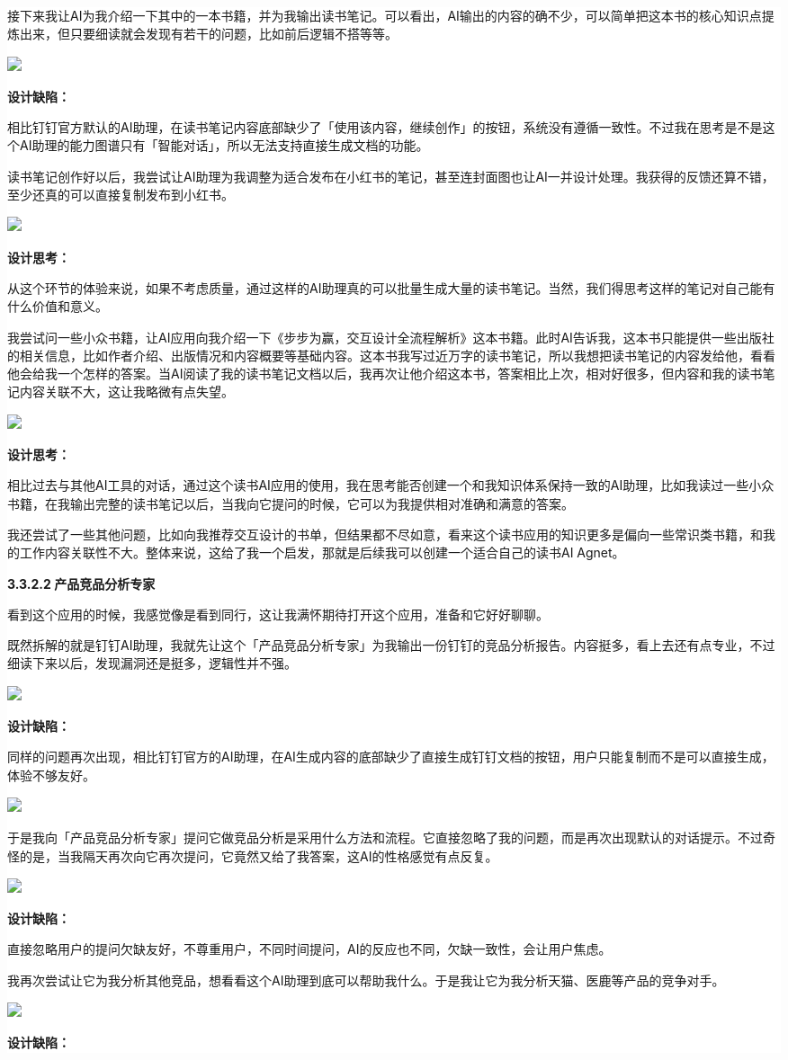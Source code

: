 接下来我让AI为我介绍一下其中的一本书籍，并为我输出读书笔记。可以看出，AI输出的内容的确不少，可以简单把这本书的核心知识点提炼出来，但只要细读就会发现有若干的问题，比如前后逻辑不搭等等。

![](https://image.woshipm.com/wp-files/2024/05/3whGmeXZrEUYejfyawDH.png)

**设计缺陷：**

相比钉钉官方默认的AI助理，在读书笔记内容底部缺少了「使用该内容，继续创作」的按钮，系统没有遵循一致性。不过我在思考是不是这个AI助理的能力图谱只有「智能对话」，所以无法支持直接生成文档的功能。

读书笔记创作好以后，我尝试让AI助理为我调整为适合发布在小红书的笔记，甚至连封面图也让AI一并设计处理。我获得的反馈还算不错，至少还真的可以直接复制发布到小红书。

![](https://image.woshipm.com/wp-files/2024/05/wOvW1PiuUWyxru0yRuI4.png)

**设计思考：**

从这个环节的体验来说，如果不考虑质量，通过这样的AI助理真的可以批量生成大量的读书笔记。当然，我们得思考这样的笔记对自己能有什么价值和意义。

我尝试问一些小众书籍，让AI应用向我介绍一下《步步为赢，交互设计全流程解析》这本书籍。此时AI告诉我，这本书只能提供一些出版社的相关信息，比如作者介绍、出版情况和内容概要等基础内容。这本书我写过近万字的读书笔记，所以我想把读书笔记的内容发给他，看看他会给我一个怎样的答案。当AI阅读了我的读书笔记文档以后，我再次让他介绍这本书，答案相比上次，相对好很多，但内容和我的读书笔记内容关联不大，这让我略微有点失望。

![](https://image.woshipm.com/wp-files/2024/05/10mJJqZUBZOs6gMjwSXg.gif)

**设计思考：**

相比过去与其他AI工具的对话，通过这个读书AI应用的使用，我在思考能否创建一个和我知识体系保持一致的AI助理，比如我读过一些小众书籍，在我输出完整的读书笔记以后，当我向它提问的时候，它可以为我提供相对准确和满意的答案。

我还尝试了一些其他问题，比如向我推荐交互设计的书单，但结果都不尽如意，看来这个读书应用的知识更多是偏向一些常识类书籍，和我的工作内容关联性不大。整体来说，这给了我一个启发，那就是后续我可以创建一个适合自己的读书AI Agnet。

**3.3.2.2 产品竞品分析专家**

看到这个应用的时候，我感觉像是看到同行，这让我满怀期待打开这个应用，准备和它好好聊聊。

既然拆解的就是钉钉AI助理，我就先让这个「产品竞品分析专家」为我输出一份钉钉的竞品分析报告。内容挺多，看上去还有点专业，不过细读下来以后，发现漏洞还是挺多，逻辑性并不强。

![](https://image.woshipm.com/wp-files/2024/05/lg7Gcj355yWndRFKHr6p.gif)

**设计缺陷：**

同样的问题再次出现，相比钉钉官方的AI助理，在AI生成内容的底部缺少了直接生成钉钉文档的按钮，用户只能复制而不是可以直接生成，体验不够友好。

![](https://image.woshipm.com/wp-files/2024/05/s3AF3kWjvFstx6cXJlhC.png)

于是我向「产品竞品分析专家」提问它做竞品分析是采用什么方法和流程。它直接忽略了我的问题，而是再次出现默认的对话提示。不过奇怪的是，当我隔天再次向它再次提问，它竟然又给了我答案，这AI的性格感觉有点反复。

![](https://image.woshipm.com/wp-files/2024/05/8pasI4lM3NvnhPLNllz9.png)

**设计缺陷：**

直接忽略用户的提问欠缺友好，不尊重用户，不同时间提问，AI的反应也不同，欠缺一致性，会让用户焦虑。

我再次尝试让它为我分析其他竞品，想看看这个AI助理到底可以帮助我什么。于是我让它为我分析天猫、医鹿等产品的竞争对手。

![](https://image.woshipm.com/wp-files/2024/05/fAaWoC4nS27OXOhBRvfe.png)

**设计缺陷：**
